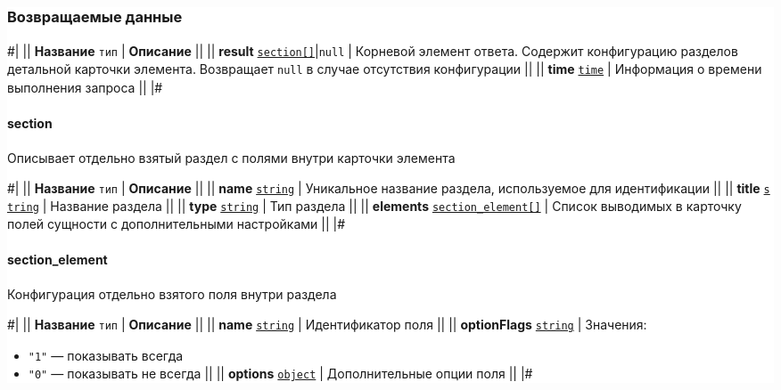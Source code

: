 ### Возвращаемые данные

#|
|| **Название**
`тип` | **Описание** ||
|| **result**
[`section[]`](#section)\|`null` | Корневой элемент ответа. Содержит конфигурацию разделов детальной карточки элемента. Возвращает `null` в случае отсутствия конфигурации ||
|| **time**
[`time`][1] | Информация о времени выполнения запроса ||
|#

#### section

Описывает отдельно взятый раздел с полями внутри карточки элемента

#|
|| **Название**
`тип` | **Описание** ||
|| **name**
[`string`][1] | Уникальное название раздела, используемое для идентификации ||
|| **title**
[`string`][1] | Название раздела ||
|| **type**
[`string`][1] | Тип раздела ||
|| **elements**
[`section_element[]`](#section_element) | Список выводимых в карточку полей сущности с дополнительными настройками ||
|#

#### section_element

Конфигурация отдельно взятого поля внутри раздела

#|
|| **Название**
`тип` | **Описание** ||
|| **name**
[`string`][1] | Идентификатор поля ||
|| **optionFlags**
[`string`][1] | Значения:
- `"1"` — показывать всегда
- `"0"` — показывать не всегда ||
|| **options**
[`object`][1] | Дополнительные опции поля ||
|#


[1]: ../../../data-types.md